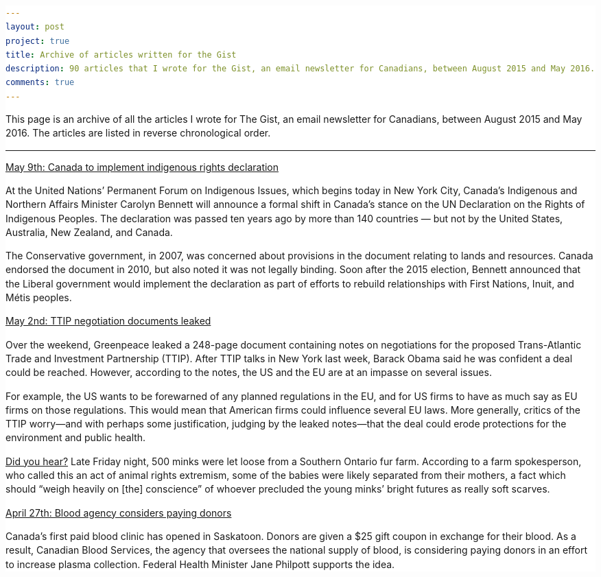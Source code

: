 ```yaml
---
layout: post
project: true
title: Archive of articles written for the Gist
description: 90 articles that I wrote for the Gist, an email newsletter for Canadians, between August 2015 and May 2016.
comments: true
---
```


This page is an archive of all the articles I wrote for The Gist, an email newsletter for Canadians, between August 2015 and May 2016. The articles are listed in reverse chronological order.

__________________________________

<a href="http://www.cbc.ca/news/aboriginal/canada-shifting-position-un-declaration-indigenous-1.3571732">May 9th: Canada to implement indigenous rights declaration</a>

At the United Nations’ Permanent Forum on Indigenous Issues, which begins today in New York City, Canada’s Indigenous and Northern Affairs Minister Carolyn Bennett will announce a formal shift in Canada’s stance on the UN Declaration on the Rights of Indigenous Peoples. The declaration was passed ten years ago by more than 140 countries — but not by the United States, Australia, New Zealand, and Canada.

The Conservative government, in 2007, was concerned about provisions in the document relating to lands and resources. Canada endorsed the document in 2010, but also noted it was not legally binding. Soon after the 2015 election, Bennett announced that the Liberal government would implement the declaration as part of efforts to rebuild relationships with First Nations, Inuit, and Métis peoples.

<a href="http://www.theguardian.com/business/2016/may/01/leaked-ttip-documents-cast-doubt-on-eu-us-trade-deal">May 2nd: TTIP negotiation documents leaked</a>

Over the weekend, Greenpeace leaked a 248-page document containing notes on negotiations for the proposed Trans-Atlantic Trade and Investment Partnership (TTIP). After TTIP talks in New York last week, Barack Obama said he was confident a deal could be reached. However, according to the notes, the US and the EU are at an impasse on several issues.

For example, the US wants to be forewarned of any planned regulations in the EU, and for US firms to have as much say as EU firms on those regulations. This would mean that American firms could influence several EU laws. More generally, critics of the TTIP worry—and with perhaps some justification, judging by the leaked notes—that the deal could erode protections for the environment and public health.

<a href="http://www.theglobeandmail.com/news/national/five-hundred-minks-let-loose-in-ontario-police-probe-alleged-vandalism/article29816867/">Did you hear?</a> Late Friday night, 500 minks were let loose from a Southern Ontario fur farm. According to a farm spokesperson, who called this an act of animal rights extremism, some of the babies were likely separated from their mothers, a fact which should “weigh heavily on [the] conscience” of whoever precluded the young minks’ bright futures as really soft scarves.

<a href="http://www.cbc.ca/news/health/canadian-blood-services-plasma-pay-donate-1.3546487">April 27th: Blood agency considers paying donors</a>

Canada’s first paid blood clinic has opened in Saskatoon. Donors are given a $25 gift coupon in exchange for their blood. As a result, Canadian Blood Services, the agency that oversees the national supply of blood, is considering paying donors in an effort to increase plasma collection. Federal Health Minister Jane Philpott supports the idea.
